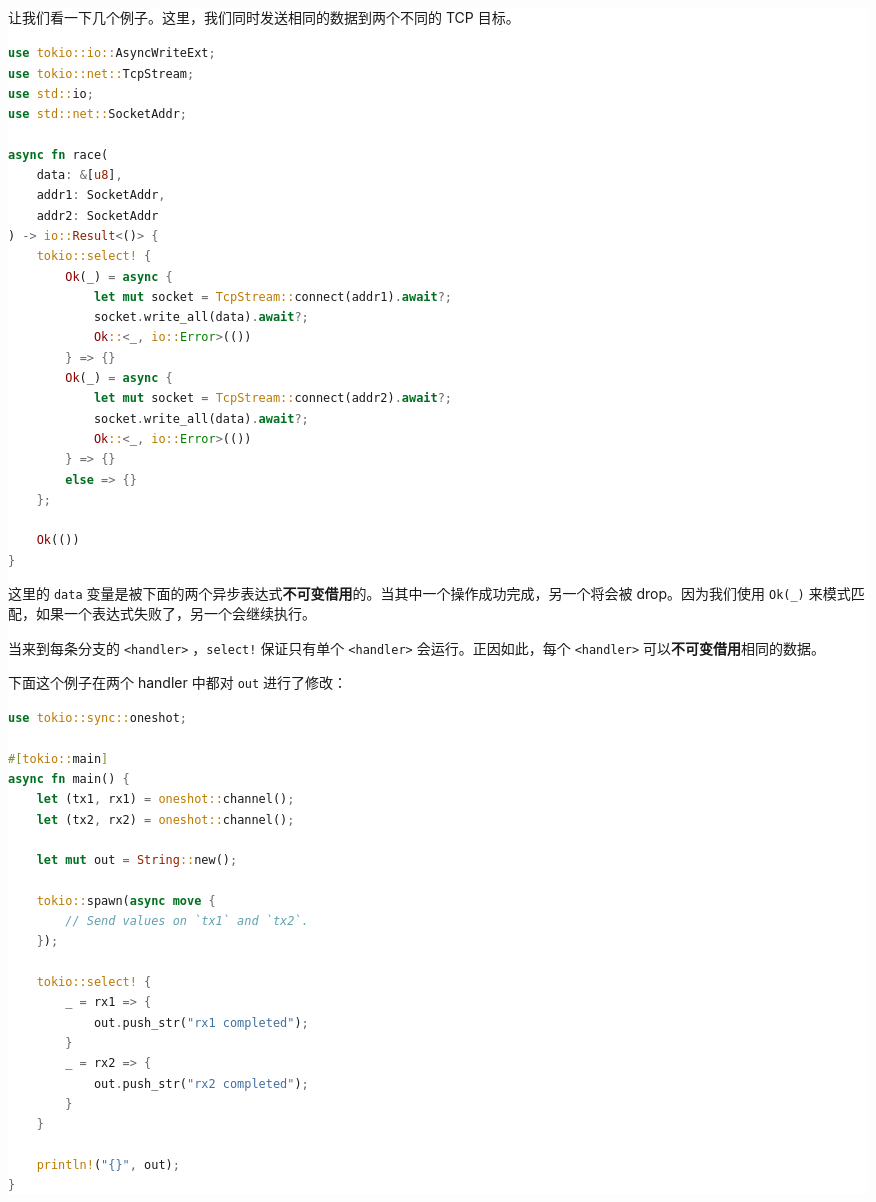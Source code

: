 让我们看一下几个例子。这里，我们同时发送相同的数据到两个不同的 TCP 目标。

```rust
use tokio::io::AsyncWriteExt;
use tokio::net::TcpStream;
use std::io;
use std::net::SocketAddr;

async fn race(
    data: &[u8],
    addr1: SocketAddr,
    addr2: SocketAddr
) -> io::Result<()> {
    tokio::select! {
        Ok(_) = async {
            let mut socket = TcpStream::connect(addr1).await?;
            socket.write_all(data).await?;
            Ok::<_, io::Error>(())
        } => {}
        Ok(_) = async {
            let mut socket = TcpStream::connect(addr2).await?;
            socket.write_all(data).await?;
            Ok::<_, io::Error>(())
        } => {}
        else => {}
    };

    Ok(())
}
```

这里的 `data` 变量是被下面的两个异步表达式**不可变借用**的。当其中一个操作成功完成，另一个将会被 drop。因为我们使用 `Ok(_)` 来模式匹配，如果一个表达式失败了，另一个会继续执行。

当来到每条分支的 `<handler>` ，`select!` 保证只有单个 `<handler>` 会运行。正因如此，每个 `<handler>` 可以**不可变借用**相同的数据。

下面这个例子在两个 handler 中都对 `out` 进行了修改：

```rust
use tokio::sync::oneshot;

#[tokio::main]
async fn main() {
    let (tx1, rx1) = oneshot::channel();
    let (tx2, rx2) = oneshot::channel();

    let mut out = String::new();

    tokio::spawn(async move {
        // Send values on `tx1` and `tx2`.
    });

    tokio::select! {
        _ = rx1 => {
            out.push_str("rx1 completed");
        }
        _ = rx2 => {
            out.push_str("rx2 completed");
        }
    }

    println!("{}", out);
}
```
